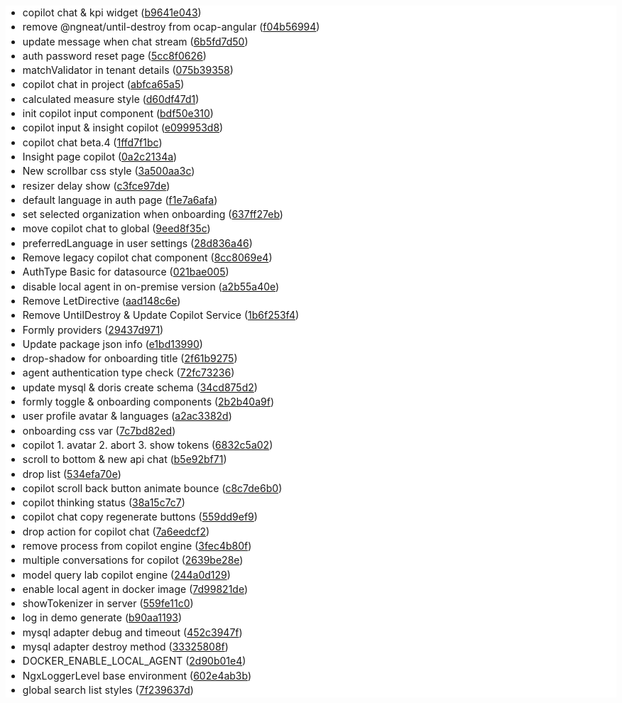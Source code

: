 - copilot chat & kpi widget ([b9641e043](https://github.com/xpert-ai/xpert/commit/b9641e043))
- remove @ngneat/until-destroy from ocap-angular ([f04b56994](https://github.com/xpert-ai/xpert/commit/f04b56994))
- update message when chat stream ([6b5fd7d50](https://github.com/xpert-ai/xpert/commit/6b5fd7d50))
- auth password reset page ([5cc8f0626](https://github.com/xpert-ai/xpert/commit/5cc8f0626))
- matchValidator in tenant details ([075b39358](https://github.com/xpert-ai/xpert/commit/075b39358))
- copilot chat in project ([abfca65a5](https://github.com/xpert-ai/xpert/commit/abfca65a5))
- calculated measure style ([d60df47d1](https://github.com/xpert-ai/xpert/commit/d60df47d1))
- init copilot input component ([bdf50e310](https://github.com/xpert-ai/xpert/commit/bdf50e310))
- copilot input & insight copilot ([e099953d8](https://github.com/xpert-ai/xpert/commit/e099953d8))
- copilot chat beta.4 ([1ffd7f1bc](https://github.com/xpert-ai/xpert/commit/1ffd7f1bc))
- Insight page copilot ([0a2c2134a](https://github.com/xpert-ai/xpert/commit/0a2c2134a))
- New scrollbar css style ([3a500aa3c](https://github.com/xpert-ai/xpert/commit/3a500aa3c))
- resizer delay show ([c3fce97de](https://github.com/xpert-ai/xpert/commit/c3fce97de))
- default language in auth page ([f1e7a6afa](https://github.com/xpert-ai/xpert/commit/f1e7a6afa))
- set selected organization when onboarding ([637ff27eb](https://github.com/xpert-ai/xpert/commit/637ff27eb))
- move copilot chat to global ([9eed8f35c](https://github.com/xpert-ai/xpert/commit/9eed8f35c))
- preferredLanguage in user settings ([28d836a46](https://github.com/xpert-ai/xpert/commit/28d836a46))
- Remove legacy copilot chat component ([8cc8069e4](https://github.com/xpert-ai/xpert/commit/8cc8069e4))
- AuthType Basic for datasource ([021bae005](https://github.com/xpert-ai/xpert/commit/021bae005))
- disable local agent in on-premise version ([a2b55a40e](https://github.com/xpert-ai/xpert/commit/a2b55a40e))
- Remove LetDirective ([aad148c6e](https://github.com/xpert-ai/xpert/commit/aad148c6e))
- Remove UntilDestroy & Update Copilot Service ([1b6f253f4](https://github.com/xpert-ai/xpert/commit/1b6f253f4))
- Formly providers ([29437d971](https://github.com/xpert-ai/xpert/commit/29437d971))
- Update package json info ([e1bd13990](https://github.com/xpert-ai/xpert/commit/e1bd13990))
- drop-shadow for onboarding title ([2f61b9275](https://github.com/xpert-ai/xpert/commit/2f61b9275))
- agent authentication type check ([72fc73236](https://github.com/xpert-ai/xpert/commit/72fc73236))
- update mysql & doris create schema ([34cd875d2](https://github.com/xpert-ai/xpert/commit/34cd875d2))
- formly toggle & onboarding components ([2b2b40a9f](https://github.com/xpert-ai/xpert/commit/2b2b40a9f))
- user profile avatar & languages ([a2ac3382d](https://github.com/xpert-ai/xpert/commit/a2ac3382d))
- onboarding css var ([7c7bd82ed](https://github.com/xpert-ai/xpert/commit/7c7bd82ed))
- copilot 1. avatar 2. abort 3. show tokens ([6832c5a02](https://github.com/xpert-ai/xpert/commit/6832c5a02))
- scroll to bottom & new api chat ([b5e92bf71](https://github.com/xpert-ai/xpert/commit/b5e92bf71))
- drop list ([534efa70e](https://github.com/xpert-ai/xpert/commit/534efa70e))
- copilot scroll back button animate bounce ([c8c7de6b0](https://github.com/xpert-ai/xpert/commit/c8c7de6b0))
- copilot thinking status ([38a15c7c7](https://github.com/xpert-ai/xpert/commit/38a15c7c7))
- copilot chat copy regenerate buttons ([559dd9ef9](https://github.com/xpert-ai/xpert/commit/559dd9ef9))
- drop action for copilot chat ([7a6eedcf2](https://github.com/xpert-ai/xpert/commit/7a6eedcf2))
- remove process from copilot engine ([3fec4b80f](https://github.com/xpert-ai/xpert/commit/3fec4b80f))
- multiple conversations for copilot ([2639be28e](https://github.com/xpert-ai/xpert/commit/2639be28e))
- model query lab copilot engine ([244a0d129](https://github.com/xpert-ai/xpert/commit/244a0d129))
- enable local agent in docker image ([7d99821de](https://github.com/xpert-ai/xpert/commit/7d99821de))
- showTokenizer in server ([559fe11c0](https://github.com/xpert-ai/xpert/commit/559fe11c0))
- log in demo generate ([b90aa1193](https://github.com/xpert-ai/xpert/commit/b90aa1193))
- mysql adapter debug and timeout ([452c3947f](https://github.com/xpert-ai/xpert/commit/452c3947f))
- mysql adapter destroy method ([33325808f](https://github.com/xpert-ai/xpert/commit/33325808f))
- DOCKER_ENABLE_LOCAL_AGENT ([2d90b01e4](https://github.com/xpert-ai/xpert/commit/2d90b01e4))
- NgxLoggerLevel base environment ([602e4ab3b](https://github.com/xpert-ai/xpert/commit/602e4ab3b))
- global search list styles ([7f239637d](https://github.com/xpert-ai/xpert/commit/7f239637d))